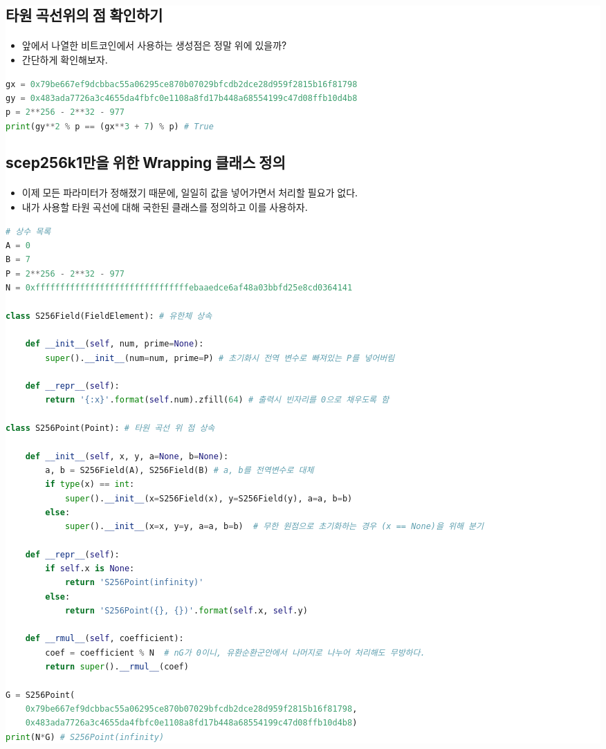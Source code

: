 ## 타원 곡선위의 점 확인하기

* 앞에서 나열한 비트코인에서 사용하는 생성점은 정말 위에 있을까?
* 간단하게 확인해보자.

````python
gx = 0x79be667ef9dcbbac55a06295ce870b07029bfcdb2dce28d959f2815b16f81798
gy = 0x483ada7726a3c4655da4fbfc0e1108a8fd17b448a68554199c47d08ffb10d4b8
p = 2**256 - 2**32 - 977
print(gy**2 % p == (gx**3 + 7) % p) # True
````

## scep256k1만을 위한 Wrapping 클래스 정의

* 이제 모든 파라미터가 정해졌기 때문에, 일일히 값을 넣어가면서 처리할 필요가 없다.
* 내가 사용할 타원 곡선에 대해 국한된 클래스를 정의하고 이를 사용하자.

````python
# 상수 목록
A = 0
B = 7
P = 2**256 - 2**32 - 977
N = 0xfffffffffffffffffffffffffffffffebaaedce6af48a03bbfd25e8cd0364141

class S256Field(FieldElement): # 유한체 상속

    def __init__(self, num, prime=None):
        super().__init__(num=num, prime=P) # 초기화시 전역 변수로 빠져있는 P를 넣어버림

    def __repr__(self):
        return '{:x}'.format(self.num).zfill(64) # 출력시 빈자리를 0으로 채우도록 함

class S256Point(Point): # 타원 곡선 위 점 상속

    def __init__(self, x, y, a=None, b=None):
        a, b = S256Field(A), S256Field(B) # a, b를 전역변수로 대체
        if type(x) == int:
            super().__init__(x=S256Field(x), y=S256Field(y), a=a, b=b)
        else:
            super().__init__(x=x, y=y, a=a, b=b)  # 무한 원점으로 초기화하는 경우 (x == None)을 위해 분기

    def __repr__(self):
        if self.x is None:
            return 'S256Point(infinity)'
        else:
            return 'S256Point({}, {})'.format(self.x, self.y)

    def __rmul__(self, coefficient):
        coef = coefficient % N  # nG가 0이니, 유환순환군안에서 나머지로 나누어 처리해도 무방하다. 
        return super().__rmul__(coef)

G = S256Point(
    0x79be667ef9dcbbac55a06295ce870b07029bfcdb2dce28d959f2815b16f81798,
    0x483ada7726a3c4655da4fbfc0e1108a8fd17b448a68554199c47d08ffb10d4b8)
print(N*G) # S256Point(infinity)
````

